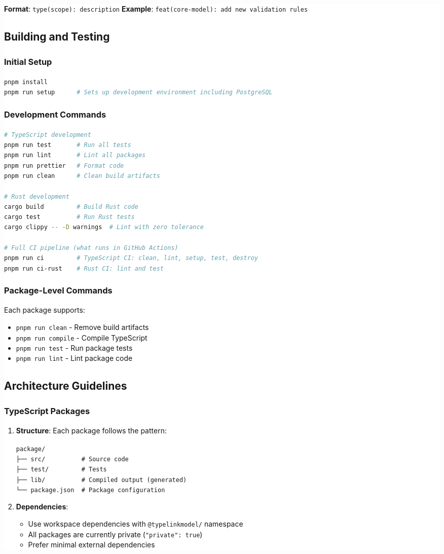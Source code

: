 **Format**: `type(scope): description`
**Example**: `feat(core-model): add new validation rules`

## Building and Testing

### Initial Setup
```bash
pnpm install
pnpm run setup      # Sets up development environment including PostgreSQL
```

### Development Commands
```bash
# TypeScript development
pnpm run test       # Run all tests
pnpm run lint       # Lint all packages
pnpm run prettier   # Format code
pnpm run clean      # Clean build artifacts

# Rust development
cargo build         # Build Rust code
cargo test          # Run Rust tests
cargo clippy -- -D warnings  # Lint with zero tolerance

# Full CI pipeline (what runs in GitHub Actions)
pnpm run ci         # TypeScript CI: clean, lint, setup, test, destroy
pnpm run ci-rust    # Rust CI: lint and test
```

### Package-Level Commands
Each package supports:
- `pnpm run clean` - Remove build artifacts
- `pnpm run compile` - Compile TypeScript
- `pnpm run test` - Run package tests
- `pnpm run lint` - Lint package code

## Architecture Guidelines

### TypeScript Packages

1. **Structure**: Each package follows the pattern:
   ```
   package/
   ├── src/          # Source code
   ├── test/         # Tests
   ├── lib/          # Compiled output (generated)
   └── package.json  # Package configuration
   ```

2. **Dependencies**: 
   - Use workspace dependencies with `@typelinkmodel/` namespace
   - All packages are currently private (`"private": true`)
   - Prefer minimal external dependencies
